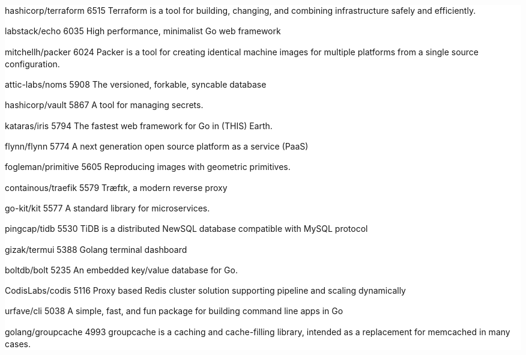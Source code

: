 
hashicorp/terraform                        6515
Terraform is a tool for building, changing, and combining infrastructure safely and efficiently.


labstack/echo                              6035
High performance, minimalist Go web framework


mitchellh/packer                           6024
Packer is a tool for creating identical machine images for multiple platforms from a single source configuration.


attic-labs/noms                            5908
The versioned, forkable, syncable database


hashicorp/vault                            5867
A tool for managing secrets.


kataras/iris                               5794
The fastest web framework for Go in (THIS) Earth.


flynn/flynn                                5774
A next generation open source platform as a service (PaaS)


fogleman/primitive                         5605
Reproducing images with geometric primitives.


containous/traefik                         5579
Træfɪk, a modern reverse proxy


go-kit/kit                                 5577
A standard library for microservices.


pingcap/tidb                               5530
TiDB is a distributed NewSQL database compatible with MySQL protocol 


gizak/termui                               5388
Golang terminal dashboard


boltdb/bolt                                5235
An embedded key/value database for Go.


CodisLabs/codis                            5116
Proxy based Redis cluster solution supporting pipeline and scaling dynamically


urfave/cli                                 5038
A simple, fast, and fun package for building command line apps in Go


golang/groupcache                          4993
groupcache is a caching and cache-filling library, intended as a replacement for memcached in many cases.
